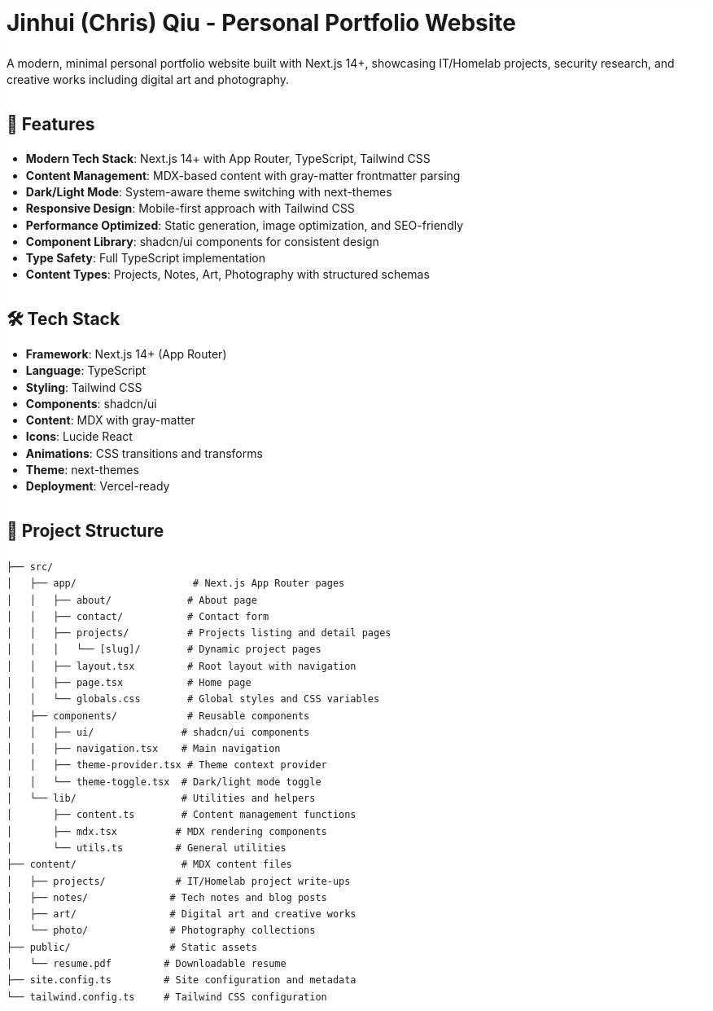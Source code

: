 # Jinhui (Chris) Qiu - Personal Portfolio Website

A modern, minimal personal portfolio website built with Next.js 14+, showcasing IT/Homelab projects, security research, and creative works including digital art and photography.

## 🚀 Features

- **Modern Tech Stack**: Next.js 14+ with App Router, TypeScript, Tailwind CSS
- **Content Management**: MDX-based content with gray-matter frontmatter parsing
- **Dark/Light Mode**: System-aware theme switching with next-themes
- **Responsive Design**: Mobile-first approach with Tailwind CSS
- **Performance Optimized**: Static generation, image optimization, and SEO-friendly
- **Component Library**: shadcn/ui components for consistent design
- **Type Safety**: Full TypeScript implementation
- **Content Types**: Projects, Notes, Art, Photography with structured schemas

## 🛠 Tech Stack

- **Framework**: Next.js 14+ (App Router)
- **Language**: TypeScript
- **Styling**: Tailwind CSS
- **Components**: shadcn/ui
- **Content**: MDX with gray-matter
- **Icons**: Lucide React
- **Animations**: CSS transitions and transforms
- **Theme**: next-themes
- **Deployment**: Vercel-ready

## 📁 Project Structure

```
├── src/
│   ├── app/                    # Next.js App Router pages
│   │   ├── about/             # About page
│   │   ├── contact/           # Contact form
│   │   ├── projects/          # Projects listing and detail pages
│   │   │   └── [slug]/        # Dynamic project pages
│   │   ├── layout.tsx         # Root layout with navigation
│   │   ├── page.tsx           # Home page
│   │   └── globals.css        # Global styles and CSS variables
│   ├── components/            # Reusable components
│   │   ├── ui/               # shadcn/ui components
│   │   ├── navigation.tsx    # Main navigation
│   │   ├── theme-provider.tsx # Theme context provider
│   │   └── theme-toggle.tsx  # Dark/light mode toggle
│   └── lib/                  # Utilities and helpers
│       ├── content.ts        # Content management functions
│       ├── mdx.tsx          # MDX rendering components
│       └── utils.ts         # General utilities
├── content/                  # MDX content files
│   ├── projects/            # IT/Homelab project write-ups
│   ├── notes/              # Tech notes and blog posts
│   ├── art/                # Digital art and creative works
│   └── photo/              # Photography collections
├── public/                 # Static assets
│   └── resume.pdf         # Downloadable resume
├── site.config.ts         # Site configuration and metadata
└── tailwind.config.ts     # Tailwind CSS configuration
```

